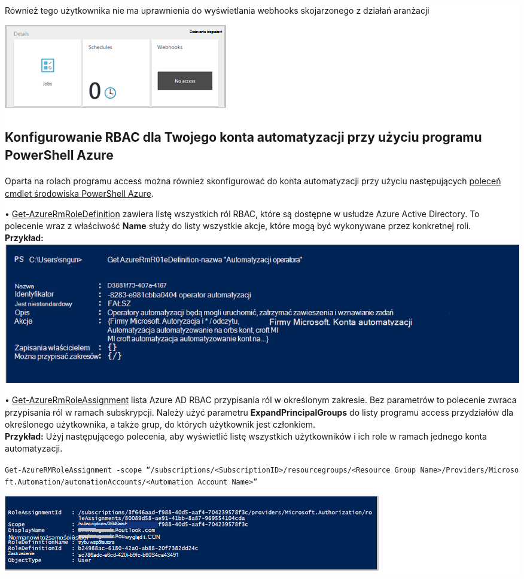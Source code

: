 Również tego użytkownika nie ma uprawnienia do wyświetlania webhooks skojarzonego z działań aranżacji

![Brak dostępu do webhooks](media/automation-role-based-access-control/automation-13-no-access-to-webhooks.png)  

## <a name="configure-rbac-for-your-automation-account-using-azure-powershell"></a>Konfigurowanie RBAC dla Twojego konta automatyzacji przy użyciu programu PowerShell Azure

Oparta na rolach programu access można również skonfigurować do konta automatyzacji przy użyciu następujących [poleceń cmdlet środowiska PowerShell Azure](../active-directory/role-based-access-control-manage-access-powershell.md).

• [Get-AzureRmRoleDefinition](https://msdn.microsoft.com/library/mt603792.aspx) zawiera listę wszystkich ról RBAC, które są dostępne w usłudze Azure Active Directory. To polecenie wraz z właściwość **Name** służy do listy wszystkie akcje, które mogą być wykonywane przez konkretnej roli.  
    **Przykład:**  
    ![Pobieranie definicji roli](media/automation-role-based-access-control/automation-14-get-azurerm-role-definition.png)  

• [Get-AzureRmRoleAssignment](https://msdn.microsoft.com/library/mt619413.aspx) lista Azure AD RBAC przypisania ról w określonym zakresie. Bez parametrów to polecenie zwraca przypisania ról w ramach subskrypcji. Należy użyć parametru **ExpandPrincipalGroups** do listy programu access przydziałów dla określonego użytkownika, a także grup, do których użytkownik jest członkiem.  
    **Przykład:** Użyj następującego polecenia, aby wyświetlić listę wszystkich użytkowników i ich role w ramach jednego konta automatyzacji.

    Get-AzureRMRoleAssignment -scope “/subscriptions/<SubscriptionID>/resourcegroups/<Resource Group Name>/Providers/Microsoft.Automation/automationAccounts/<Automation Account Name>” 

![Uzyskiwanie przypisanie roli](media/automation-role-based-access-control/automation-15-get-azurerm-role-assignment.png)
